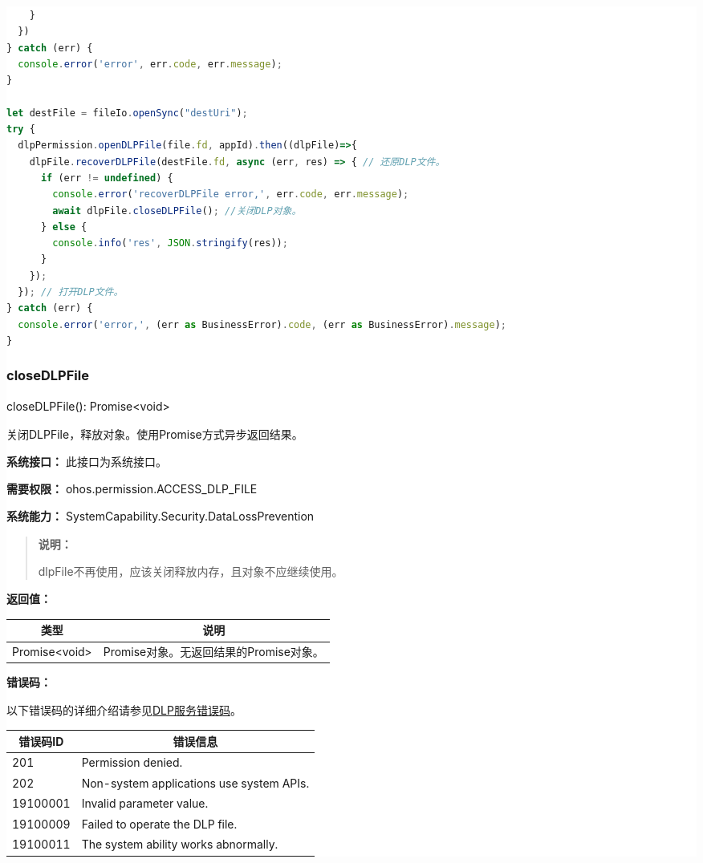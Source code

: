 ```ts
    }
  })
} catch (err) {
  console.error('error', err.code, err.message);
}

let destFile = fileIo.openSync("destUri");
try {
  dlpPermission.openDLPFile(file.fd, appId).then((dlpFile)=>{
    dlpFile.recoverDLPFile(destFile.fd, async (err, res) => { // 还原DLP文件。
      if (err != undefined) {
        console.error('recoverDLPFile error,', err.code, err.message);
        await dlpFile.closeDLPFile(); //关闭DLP对象。
      } else {
        console.info('res', JSON.stringify(res));
      }
    });
  }); // 打开DLP文件。
} catch (err) {
  console.error('error,', (err as BusinessError).code, (err as BusinessError).message);
}
```

### closeDLPFile

closeDLPFile(): Promise&lt;void&gt;

关闭DLPFile，释放对象。使用Promise方式异步返回结果。

**系统接口：** 此接口为系统接口。

**需要权限：** ohos.permission.ACCESS_DLP_FILE

**系统能力：** SystemCapability.Security.DataLossPrevention

> **说明：**
>
> dlpFile不再使用，应该关闭释放内存，且对象不应继续使用。

**返回值：**

| 类型 | 说明 |
| -------- | -------- |
| Promise&lt;void&gt; | Promise对象。无返回结果的Promise对象。 |

**错误码：**

以下错误码的详细介绍请参见[DLP服务错误码](errorcode-dlp.md)。

| 错误码ID | 错误信息 |
| -------- | -------- |
| 201 | Permission denied. |
| 202 | Non-system applications use system APIs. |
| 19100001 | Invalid parameter value. |
| 19100009 | Failed to operate the DLP file. |
| 19100011 | The system ability works abnormally. |
